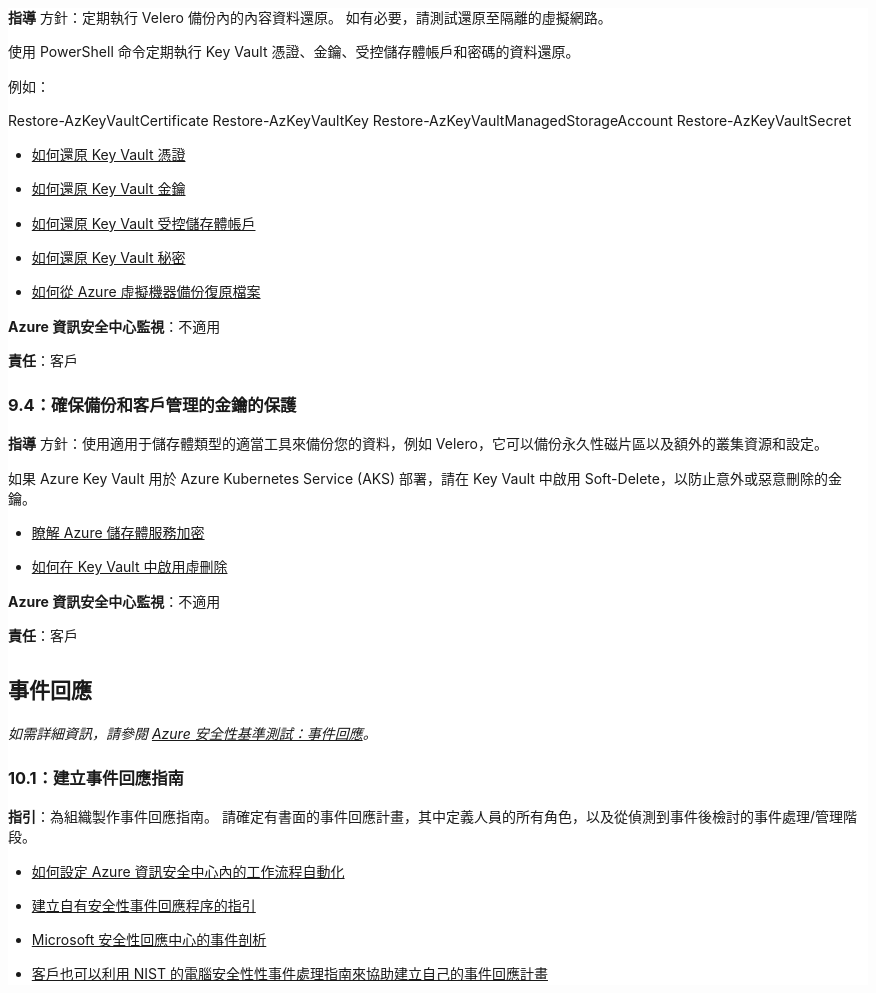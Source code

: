 **指導** 方針：定期執行 Velero 備份內的內容資料還原。 如有必要，請測試還原至隔離的虛擬網路。

使用 PowerShell 命令定期執行 Key Vault 憑證、金鑰、受控儲存體帳戶和密碼的資料還原。 

例如：

Restore-AzKeyVaultCertificate Restore-AzKeyVaultKey Restore-AzKeyVaultManagedStorageAccount Restore-AzKeyVaultSecret

- [如何還原 Key Vault 憑證](/powershell/module/azurerm.keyvault/restore-azurekeyvaultcertificate?view=azurermps-6.13.0)

- [如何還原 Key Vault 金鑰](/powershell/module/azurerm.keyvault/restore-azurekeyvaultkey?view=azurermps-6.13.0)

- [如何還原 Key Vault 受控儲存體帳戶](/powershell/module/az.keyvault/backup-azkeyvaultmanagedstorageaccount)

- [如何還原 Key Vault 秘密](/powershell/module/azurerm.keyvault/restore-azurekeyvaultsecret?view=azurermps-6.13.0)

- [如何從 Azure 虛擬機器備份復原檔案](../backup/backup-azure-restore-files-from-vm.md)

**Azure 資訊安全中心監視**：不適用

**責任**：客戶

### <a name="94-ensure-protection-of-backups-and-customer-managed-keys"></a>9.4：確保備份和客戶管理的金鑰的保護

**指導** 方針：使用適用于儲存體類型的適當工具來備份您的資料，例如 Velero，它可以備份永久性磁片區以及額外的叢集資源和設定。 

如果 Azure Key Vault 用於 Azure Kubernetes Service (AKS) 部署，請在 Key Vault 中啟用 Soft-Delete，以防止意外或惡意刪除的金鑰。

- [瞭解 Azure 儲存體服務加密](../storage/common/storage-service-encryption.md)

- [如何在 Key Vault 中啟用虛刪除](../storage/blobs/soft-delete-blob-overview.md?tabs=azure-portal)

**Azure 資訊安全中心監視**：不適用

**責任**：客戶

## <a name="incident-response"></a>事件回應

*如需詳細資訊，請參閱 [Azure 安全性基準測試：事件回應](../security/benchmarks/security-control-incident-response.md)。*

### <a name="101-create-an-incident-response-guide"></a>10.1：建立事件回應指南

**指引**：為組織製作事件回應指南。 請確定有書面的事件回應計畫，其中定義人員的所有角色，以及從偵測到事件後檢討的事件處理/管理階段。

- [如何設定 Azure 資訊安全中心內的工作流程自動化](../security-center/security-center-planning-and-operations-guide.md)

- [建立自有安全性事件回應程序的指引](https://msrc-blog.microsoft.com/2019/07/01/inside-the-msrc-building-your-own-security-incident-response-process/)

- [Microsoft 安全性回應中心的事件剖析](https://msrc-blog.microsoft.com/2019/07/01/inside-the-msrc-building-your-own-security-incident-response-process/)

- [客戶也可以利用 NIST 的電腦安全性性事件處理指南來協助建立自己的事件回應計畫](https://nvlpubs.nist.gov/nistpubs/SpecialPublications/NIST.SP.800-61r2.pdf)
